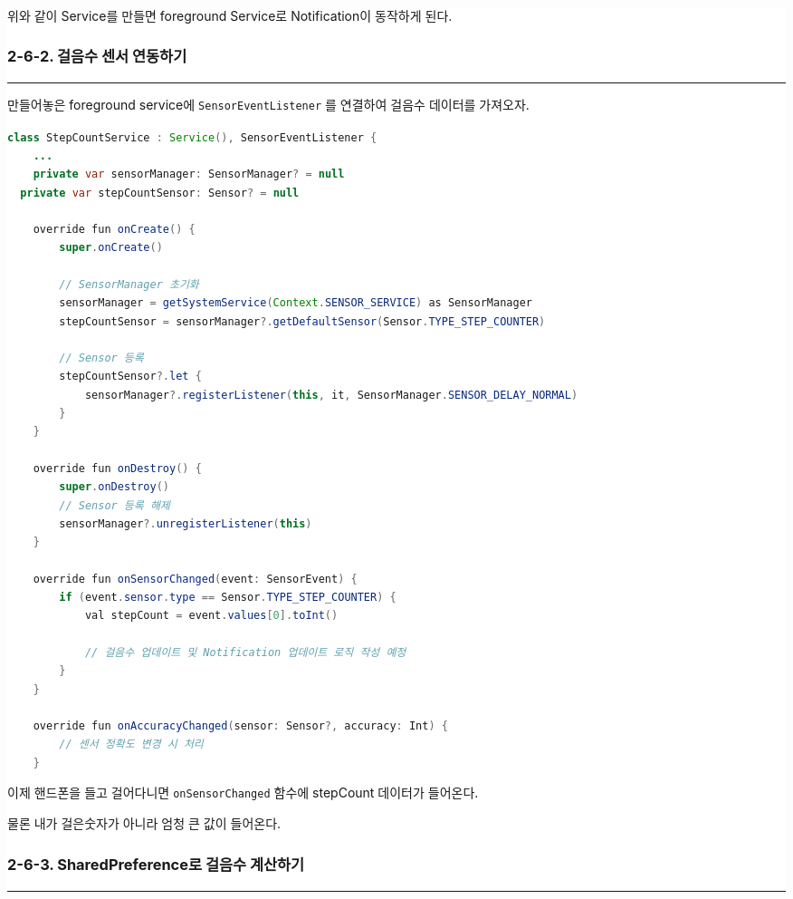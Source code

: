 위와 같이 Service를 만들면 foreground Service로 Notification이 동작하게 된다.

### 2-6-2. 걸음수 센서 연동하기

---

만들어놓은 foreground service에 `SensorEventListener` 를 연결하여 걸음수 데이터를 가져오자.

```java
class StepCountService : Service(), SensorEventListener {
	...
	private var sensorManager: SensorManager? = null
  private var stepCountSensor: Sensor? = null

	override fun onCreate() {
        super.onCreate()

        // SensorManager 초기화
        sensorManager = getSystemService(Context.SENSOR_SERVICE) as SensorManager
        stepCountSensor = sensorManager?.getDefaultSensor(Sensor.TYPE_STEP_COUNTER)

        // Sensor 등록
        stepCountSensor?.let {
            sensorManager?.registerListener(this, it, SensorManager.SENSOR_DELAY_NORMAL)
        }
    }

	override fun onDestroy() {
        super.onDestroy()
        // Sensor 등록 해제
        sensorManager?.unregisterListener(this)
    }

	override fun onSensorChanged(event: SensorEvent) {
        if (event.sensor.type == Sensor.TYPE_STEP_COUNTER) {
            val stepCount = event.values[0].toInt()

            // 걸음수 업데이트 및 Notification 업데이트 로직 작성 예정
        }
    }

	override fun onAccuracyChanged(sensor: Sensor?, accuracy: Int) {
        // 센서 정확도 변경 시 처리 
    }
```

이제 핸드폰을 들고 걸어다니면 `onSensorChanged` 함수에 stepCount 데이터가 들어온다. 

물론 내가 걸은숫자가 아니라 엄청 큰 값이 들어온다. 

### 2-6-3. SharedPreference로 걸음수 계산하기

---
